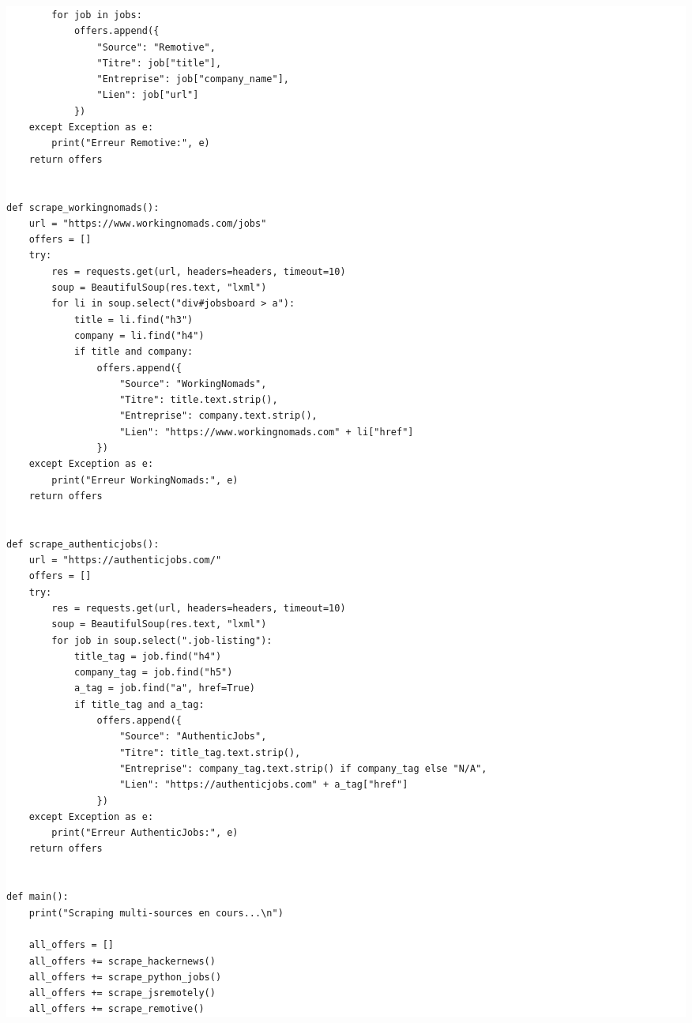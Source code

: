 ```
        for job in jobs:
            offers.append({
                "Source": "Remotive",
                "Titre": job["title"],
                "Entreprise": job["company_name"],
                "Lien": job["url"]
            })
    except Exception as e:
        print("Erreur Remotive:", e)
    return offers


def scrape_workingnomads():
    url = "https://www.workingnomads.com/jobs"
    offers = []
    try:
        res = requests.get(url, headers=headers, timeout=10)
        soup = BeautifulSoup(res.text, "lxml")
        for li in soup.select("div#jobsboard > a"):
            title = li.find("h3")
            company = li.find("h4")
            if title and company:
                offers.append({
                    "Source": "WorkingNomads",
                    "Titre": title.text.strip(),
                    "Entreprise": company.text.strip(),
                    "Lien": "https://www.workingnomads.com" + li["href"]
                })
    except Exception as e:
        print("Erreur WorkingNomads:", e)
    return offers


def scrape_authenticjobs():
    url = "https://authenticjobs.com/"
    offers = []
    try:
        res = requests.get(url, headers=headers, timeout=10)
        soup = BeautifulSoup(res.text, "lxml")
        for job in soup.select(".job-listing"):
            title_tag = job.find("h4")
            company_tag = job.find("h5")
            a_tag = job.find("a", href=True)
            if title_tag and a_tag:
                offers.append({
                    "Source": "AuthenticJobs",
                    "Titre": title_tag.text.strip(),
                    "Entreprise": company_tag.text.strip() if company_tag else "N/A",
                    "Lien": "https://authenticjobs.com" + a_tag["href"]
                })
    except Exception as e:
        print("Erreur AuthenticJobs:", e)
    return offers


def main():
    print("Scraping multi-sources en cours...\n")

    all_offers = []
    all_offers += scrape_hackernews()
    all_offers += scrape_python_jobs()
    all_offers += scrape_jsremotely()
    all_offers += scrape_remotive()
```